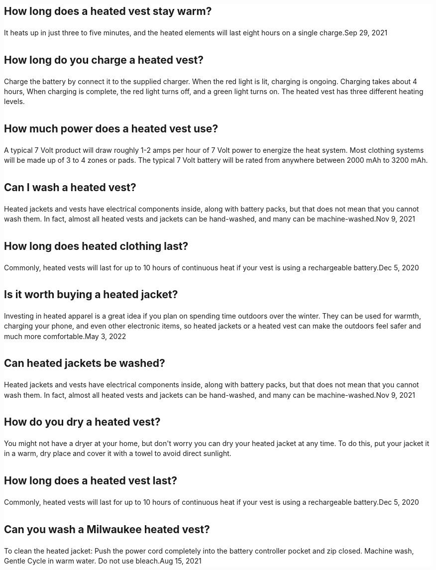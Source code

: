 ## How long does a heated vest stay warm?
It heats up in just three to five minutes, and the heated elements will last eight hours on a single charge.Sep 29, 2021

## How long do you charge a heated vest?
Charge the battery by connect it to the supplied charger. When the red light is lit, charging is ongoing. Charging takes about 4 hours, When charging is complete, the red light turns off, and a green light turns on. The heated vest has three different heating levels.

## How much power does a heated vest use?
A typical 7 Volt product will draw roughly 1-2 amps per hour of 7 Volt power to energize the heat system. Most clothing systems will be made up of 3 to 4 zones or pads. The typical 7 Volt battery will be rated from anywhere between 2000 mAh to 3200 mAh.

## Can I wash a heated vest?
Heated jackets and vests have electrical components inside, along with battery packs, but that does not mean that you cannot wash them. In fact, almost all heated vests and jackets can be hand-washed, and many can be machine-washed.Nov 9, 2021

## How long does heated clothing last?
Commonly, heated vests will last for up to 10 hours of continuous heat if your vest is using a rechargeable battery.Dec 5, 2020

## Is it worth buying a heated jacket?
Investing in heated apparel is a great idea if you plan on spending time outdoors over the winter. They can be used for warmth, charging your phone, and even other electronic items, so heated jackets or a heated vest can make the outdoors feel safer and much more comfortable.May 3, 2022

## Can heated jackets be washed?
Heated jackets and vests have electrical components inside, along with battery packs, but that does not mean that you cannot wash them. In fact, almost all heated vests and jackets can be hand-washed, and many can be machine-washed.Nov 9, 2021

## How do you dry a heated vest?
You might not have a dryer at your home, but don't worry you can dry your heated jacket at any time. To do this, put your jacket it in a warm, dry place and cover it with a towel to avoid direct sunlight.

## How long does a heated vest last?
Commonly, heated vests will last for up to 10 hours of continuous heat if your vest is using a rechargeable battery.Dec 5, 2020

## Can you wash a Milwaukee heated vest?
To clean the heated jacket: Push the power cord completely into the battery controller pocket and zip closed. Machine wash, Gentle Cycle in warm water. Do not use bleach.Aug 15, 2021
